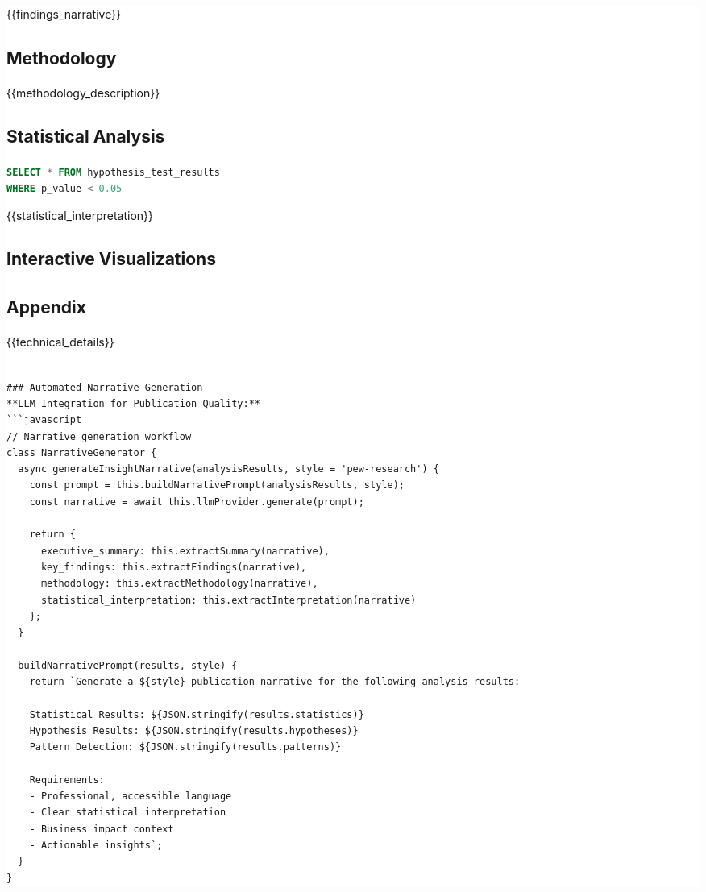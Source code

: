 
{{findings_narrative}}

## Methodology
{{methodology_description}}

## Statistical Analysis
```sql statistical_results
SELECT * FROM hypothesis_test_results
WHERE p_value < 0.05
```

{{statistical_interpretation}}

## Interactive Visualizations
<Chart data={findings} type="bar" />
<DataTable data={statistical_results} />

## Appendix
{{technical_details}}
```

### Automated Narrative Generation
**LLM Integration for Publication Quality:**
```javascript
// Narrative generation workflow
class NarrativeGenerator {
  async generateInsightNarrative(analysisResults, style = 'pew-research') {
    const prompt = this.buildNarrativePrompt(analysisResults, style);
    const narrative = await this.llmProvider.generate(prompt);
    
    return {
      executive_summary: this.extractSummary(narrative),
      key_findings: this.extractFindings(narrative),
      methodology: this.extractMethodology(narrative),
      statistical_interpretation: this.extractInterpretation(narrative)
    };
  }
  
  buildNarrativePrompt(results, style) {
    return `Generate a ${style} publication narrative for the following analysis results:
    
    Statistical Results: ${JSON.stringify(results.statistics)}
    Hypothesis Results: ${JSON.stringify(results.hypotheses)}
    Pattern Detection: ${JSON.stringify(results.patterns)}
    
    Requirements:
    - Professional, accessible language
    - Clear statistical interpretation
    - Business impact context
    - Actionable insights`;
  }
}
```

